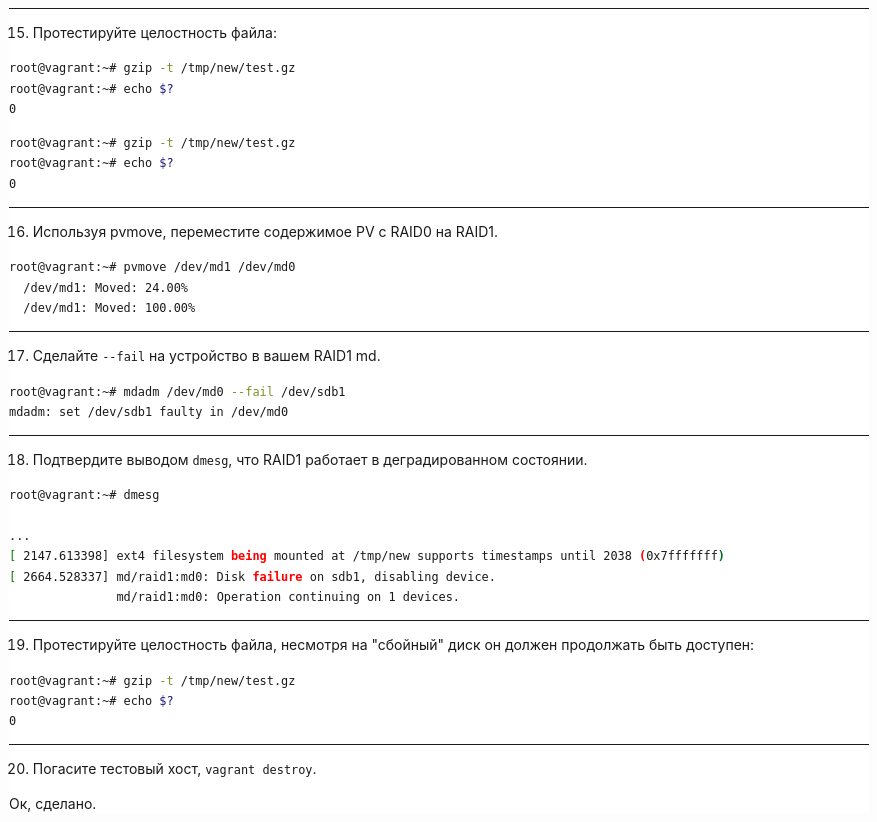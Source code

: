 
---

15. Протестируйте целостность файла:

```bash
root@vagrant:~# gzip -t /tmp/new/test.gz
root@vagrant:~# echo $?
0
```

```bash
root@vagrant:~# gzip -t /tmp/new/test.gz
root@vagrant:~# echo $?
0
```

---

16. Используя pvmove, переместите содержимое PV с RAID0 на RAID1.

```bash
root@vagrant:~# pvmove /dev/md1 /dev/md0
  /dev/md1: Moved: 24.00%
  /dev/md1: Moved: 100.00%
```

---

17. Сделайте `--fail` на устройство в вашем RAID1 md.

```bash
root@vagrant:~# mdadm /dev/md0 --fail /dev/sdb1
mdadm: set /dev/sdb1 faulty in /dev/md0
```

---

18. Подтвердите выводом `dmesg`, что RAID1 работает в деградированном состоянии.

```bash
root@vagrant:~# dmesg

...
[ 2147.613398] ext4 filesystem being mounted at /tmp/new supports timestamps until 2038 (0x7fffffff)
[ 2664.528337] md/raid1:md0: Disk failure on sdb1, disabling device.
               md/raid1:md0: Operation continuing on 1 devices.
```

---

19. Протестируйте целостность файла, несмотря на "сбойный" диск он должен продолжать быть доступен:

```bash
root@vagrant:~# gzip -t /tmp/new/test.gz
root@vagrant:~# echo $?
0
```
---

20. Погасите тестовый хост, `vagrant destroy`.

Ок, сделано.
